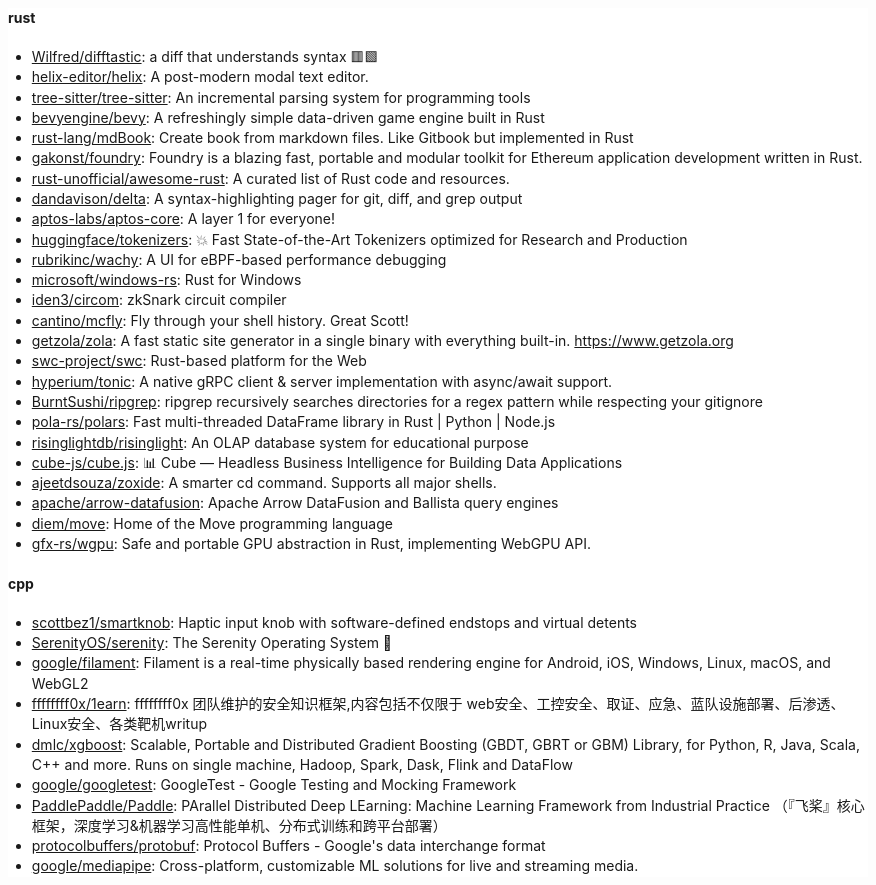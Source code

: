 #### rust
* [Wilfred/difftastic](https://github.com/Wilfred/difftastic): a diff that understands syntax 🟥🟩
* [helix-editor/helix](https://github.com/helix-editor/helix): A post-modern modal text editor.
* [tree-sitter/tree-sitter](https://github.com/tree-sitter/tree-sitter): An incremental parsing system for programming tools
* [bevyengine/bevy](https://github.com/bevyengine/bevy): A refreshingly simple data-driven game engine built in Rust
* [rust-lang/mdBook](https://github.com/rust-lang/mdBook): Create book from markdown files. Like Gitbook but implemented in Rust
* [gakonst/foundry](https://github.com/gakonst/foundry): Foundry is a blazing fast, portable and modular toolkit for Ethereum application development written in Rust.
* [rust-unofficial/awesome-rust](https://github.com/rust-unofficial/awesome-rust): A curated list of Rust code and resources.
* [dandavison/delta](https://github.com/dandavison/delta): A syntax-highlighting pager for git, diff, and grep output
* [aptos-labs/aptos-core](https://github.com/aptos-labs/aptos-core): A layer 1 for everyone!
* [huggingface/tokenizers](https://github.com/huggingface/tokenizers): 💥 Fast State-of-the-Art Tokenizers optimized for Research and Production
* [rubrikinc/wachy](https://github.com/rubrikinc/wachy): A UI for eBPF-based performance debugging
* [microsoft/windows-rs](https://github.com/microsoft/windows-rs): Rust for Windows
* [iden3/circom](https://github.com/iden3/circom): zkSnark circuit compiler
* [cantino/mcfly](https://github.com/cantino/mcfly): Fly through your shell history. Great Scott!
* [getzola/zola](https://github.com/getzola/zola): A fast static site generator in a single binary with everything built-in. https://www.getzola.org
* [swc-project/swc](https://github.com/swc-project/swc): Rust-based platform for the Web
* [hyperium/tonic](https://github.com/hyperium/tonic): A native gRPC client & server implementation with async/await support.
* [BurntSushi/ripgrep](https://github.com/BurntSushi/ripgrep): ripgrep recursively searches directories for a regex pattern while respecting your gitignore
* [pola-rs/polars](https://github.com/pola-rs/polars): Fast multi-threaded DataFrame library in Rust | Python | Node.js
* [risinglightdb/risinglight](https://github.com/risinglightdb/risinglight): An OLAP database system for educational purpose
* [cube-js/cube.js](https://github.com/cube-js/cube.js): 📊 Cube — Headless Business Intelligence for Building Data Applications
* [ajeetdsouza/zoxide](https://github.com/ajeetdsouza/zoxide): A smarter cd command. Supports all major shells.
* [apache/arrow-datafusion](https://github.com/apache/arrow-datafusion): Apache Arrow DataFusion and Ballista query engines
* [diem/move](https://github.com/diem/move): Home of the Move programming language
* [gfx-rs/wgpu](https://github.com/gfx-rs/wgpu): Safe and portable GPU abstraction in Rust, implementing WebGPU API.

#### cpp
* [scottbez1/smartknob](https://github.com/scottbez1/smartknob): Haptic input knob with software-defined endstops and virtual detents
* [SerenityOS/serenity](https://github.com/SerenityOS/serenity): The Serenity Operating System 🐞
* [google/filament](https://github.com/google/filament): Filament is a real-time physically based rendering engine for Android, iOS, Windows, Linux, macOS, and WebGL2
* [ffffffff0x/1earn](https://github.com/ffffffff0x/1earn): ffffffff0x 团队维护的安全知识框架,内容包括不仅限于 web安全、工控安全、取证、应急、蓝队设施部署、后渗透、Linux安全、各类靶机writup
* [dmlc/xgboost](https://github.com/dmlc/xgboost): Scalable, Portable and Distributed Gradient Boosting (GBDT, GBRT or GBM) Library, for Python, R, Java, Scala, C++ and more. Runs on single machine, Hadoop, Spark, Dask, Flink and DataFlow
* [google/googletest](https://github.com/google/googletest): GoogleTest - Google Testing and Mocking Framework
* [PaddlePaddle/Paddle](https://github.com/PaddlePaddle/Paddle): PArallel Distributed Deep LEarning: Machine Learning Framework from Industrial Practice （『飞桨』核心框架，深度学习&机器学习高性能单机、分布式训练和跨平台部署）
* [protocolbuffers/protobuf](https://github.com/protocolbuffers/protobuf): Protocol Buffers - Google's data interchange format
* [google/mediapipe](https://github.com/google/mediapipe): Cross-platform, customizable ML solutions for live and streaming media.
